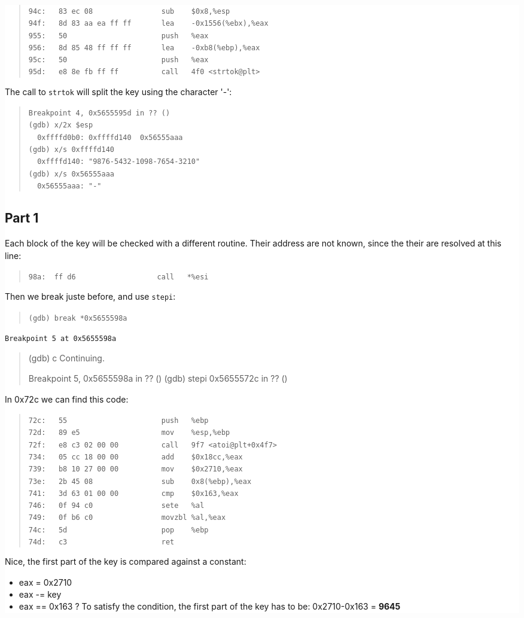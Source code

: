 > ```
>94c:	83 ec 08             	sub    $0x8,%esp
>94f:	8d 83 aa ea ff ff    	lea    -0x1556(%ebx),%eax
>955:	50                   	push   %eax
>956:	8d 85 48 ff ff ff    	lea    -0xb8(%ebp),%eax
>95c:	50                   	push   %eax
>95d:	e8 8e fb ff ff       	call   4f0 <strtok@plt>
> ```
The call to `strtok` will split the key using the character '-':
> ```
>Breakpoint 4, 0x5655595d in ?? ()
>(gdb) x/2x $esp
>	0xffffd0b0:	0xffffd140	0x56555aaa
>(gdb) x/s 0xffffd140
>	0xffffd140:	"9876-5432-1098-7654-3210"
>(gdb) x/s 0x56555aaa
>	0x56555aaa:	"-"
> ```

## Part 1

Each block of the key will be checked with a different routine. Their address are not known, since the their are resolved at this line:
> ```
> 98a:	ff d6                	call   *%esi
> ```
Then we break juste before, and use `stepi`:
> ```
>(gdb) break *0x5655598a
	Breakpoint 5 at 0x5655598a
>(gdb) c
>	Continuing.
>
>Breakpoint 5, 0x5655598a in ?? ()
>(gdb) stepi
>0x5655572c in ?? ()
> ```
In 0x72c we can find this code:
> ```
>72c:	55                   	push   %ebp
>72d:	89 e5                	mov    %esp,%ebp
>72f:	e8 c3 02 00 00       	call   9f7 <atoi@plt+0x4f7>
>734:	05 cc 18 00 00       	add    $0x18cc,%eax
>739:	b8 10 27 00 00       	mov    $0x2710,%eax
>73e:	2b 45 08             	sub    0x8(%ebp),%eax
>741:	3d 63 01 00 00       	cmp    $0x163,%eax
>746:	0f 94 c0             	sete   %al
>749:	0f b6 c0             	movzbl %al,%eax
>74c:	5d                   	pop    %ebp
>74d:	c3                   	ret  
> ```
Nice, the first part of the key is compared against a constant:
* eax = 0x2710
* eax -= key
* eax == 0x163 ?
To satisfy the condition, the first part of the key has to be: 0x2710-0x163 = **9645**
